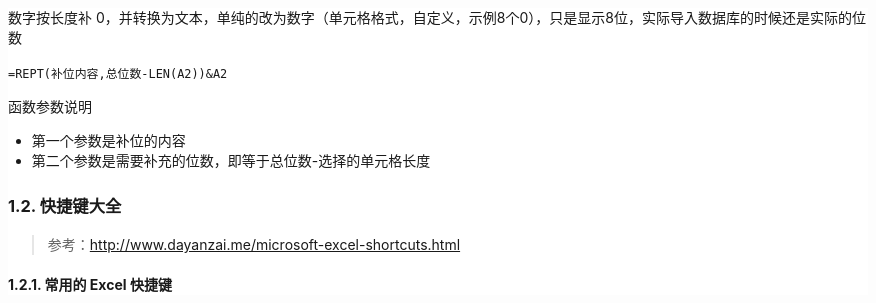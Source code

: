 数字按长度补 0，并转换为文本，单纯的改为数字（单元格格式，自定义，示例8个0），只是显示8位，实际导入数据库的时候还是实际的位数

```excel
=REPT(补位内容,总位数-LEN(A2))&A2
```

函数参数说明

- 第一个参数是补位的内容
- 第二个参数是需要补充的位数，即等于总位数-选择的单元格长度

### 1.2. 快捷键大全

> 参考：http://www.dayanzai.me/microsoft-excel-shortcuts.html

#### 1.2.1. 常用的 Excel 快捷键
